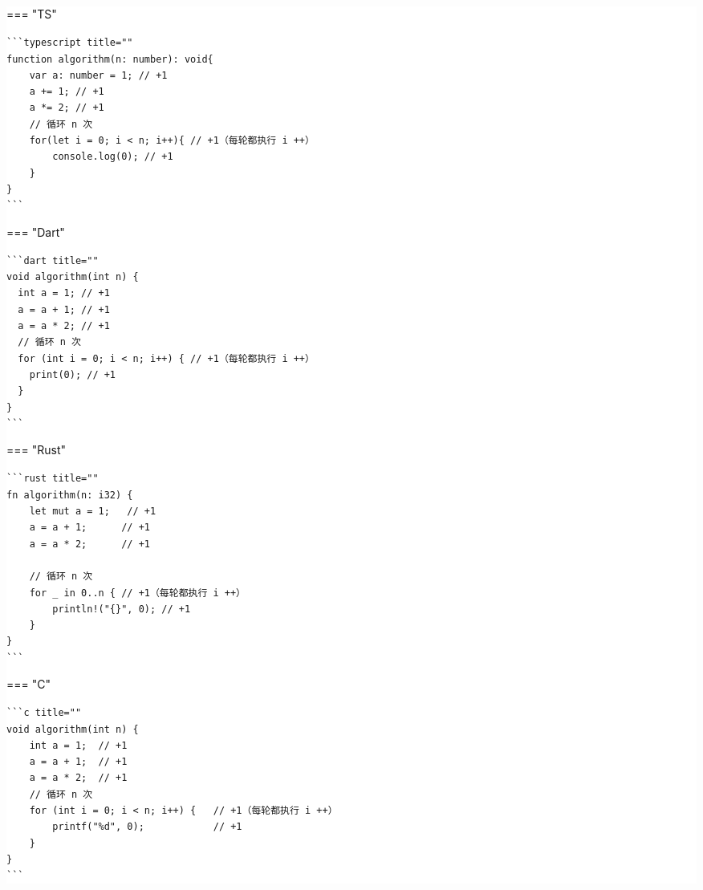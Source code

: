 === "TS"

    ```typescript title=""
    function algorithm(n: number): void{
        var a: number = 1; // +1
        a += 1; // +1
        a *= 2; // +1
        // 循环 n 次
        for(let i = 0; i < n; i++){ // +1（每轮都执行 i ++）
            console.log(0); // +1
        }
    }
    ```

=== "Dart"

    ```dart title=""
    void algorithm(int n) {
      int a = 1; // +1
      a = a + 1; // +1
      a = a * 2; // +1
      // 循环 n 次
      for (int i = 0; i < n; i++) { // +1（每轮都执行 i ++）
        print(0); // +1
      }
    }
    ```

=== "Rust"

    ```rust title=""
    fn algorithm(n: i32) {
        let mut a = 1;   // +1
        a = a + 1;      // +1
        a = a * 2;      // +1

        // 循环 n 次
        for _ in 0..n { // +1（每轮都执行 i ++）
            println!("{}", 0); // +1
        }
    }
    ```

=== "C"

    ```c title=""
    void algorithm(int n) {
        int a = 1;  // +1
        a = a + 1;  // +1
        a = a * 2;  // +1
        // 循环 n 次
        for (int i = 0; i < n; i++) {   // +1（每轮都执行 i ++）
            printf("%d", 0);            // +1
        }
    }  
    ```
